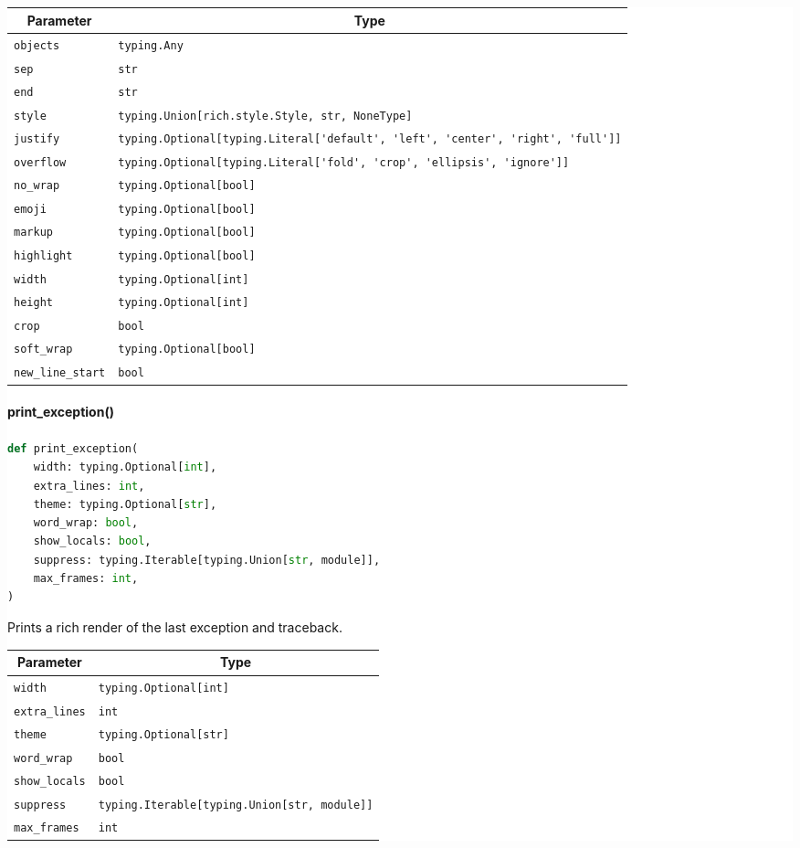 

| Parameter | Type |
|-|-|
| `objects` | `typing.Any` |
| `sep` | `str` |
| `end` | `str` |
| `style` | `typing.Union[rich.style.Style, str, NoneType]` |
| `justify` | `typing.Optional[typing.Literal['default', 'left', 'center', 'right', 'full']]` |
| `overflow` | `typing.Optional[typing.Literal['fold', 'crop', 'ellipsis', 'ignore']]` |
| `no_wrap` | `typing.Optional[bool]` |
| `emoji` | `typing.Optional[bool]` |
| `markup` | `typing.Optional[bool]` |
| `highlight` | `typing.Optional[bool]` |
| `width` | `typing.Optional[int]` |
| `height` | `typing.Optional[int]` |
| `crop` | `bool` |
| `soft_wrap` | `typing.Optional[bool]` |
| `new_line_start` | `bool` |

#### print_exception()

```python
def print_exception(
    width: typing.Optional[int],
    extra_lines: int,
    theme: typing.Optional[str],
    word_wrap: bool,
    show_locals: bool,
    suppress: typing.Iterable[typing.Union[str, module]],
    max_frames: int,
)
```
Prints a rich render of the last exception and traceback.



| Parameter | Type |
|-|-|
| `width` | `typing.Optional[int]` |
| `extra_lines` | `int` |
| `theme` | `typing.Optional[str]` |
| `word_wrap` | `bool` |
| `show_locals` | `bool` |
| `suppress` | `typing.Iterable[typing.Union[str, module]]` |
| `max_frames` | `int` |
